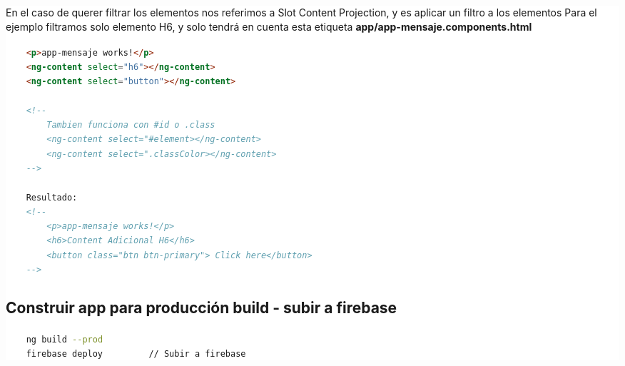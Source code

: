En el caso de querer filtrar los elementos nos referimos a Slot Content Projection, y es aplicar un filtro a los elementos
Para el ejemplo filtramos solo elemento H6, y solo tendrá en cuenta esta etiqueta
**app/app-mensaje.components.html**
```html
	<p>app-mensaje works!</p>
	<ng-content select="h6"></ng-content>
	<ng-content select="button"></ng-content>
	
	<!--
		Tambien funciona con #id o .class
		<ng-content select="#element></ng-content>
		<ng-content select=".classColor></ng-content>
	-->
	
	Resultado:
	<!-- 
		<p>app-mensaje works!</p>
		<h6>Content Adicional H6</h6>
		<button class="btn btn-primary"> Click here</button>
	-->
```


## Construir app para producción build - subir a firebase

```bash
	ng build --prod
	firebase deploy 		// Subir a firebase
```